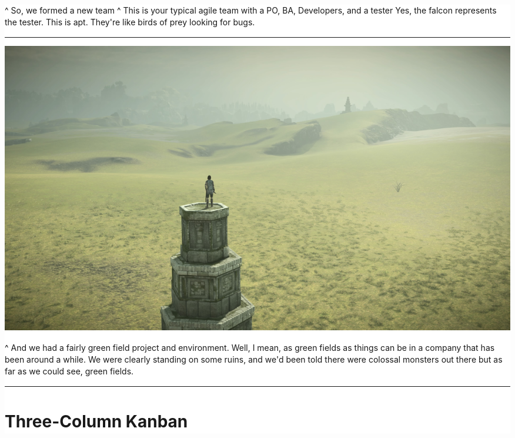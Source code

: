 ^ So, we formed a new team
^ This is your typical agile team with a PO, BA, Developers, and a tester
Yes, the falcon represents the tester. This is apt. They're like birds of prey looking for bugs.

---


![original](images/sotc-green-fieldish.jpg)

^ And we had a fairly green field project and environment. Well, I mean, as green fields as things can be in a company that has been around a while. We were clearly standing on some ruins, and we'd been told there were colossal monsters out there but as far as we could see, green fields.

---

# Three-Column Kanban
